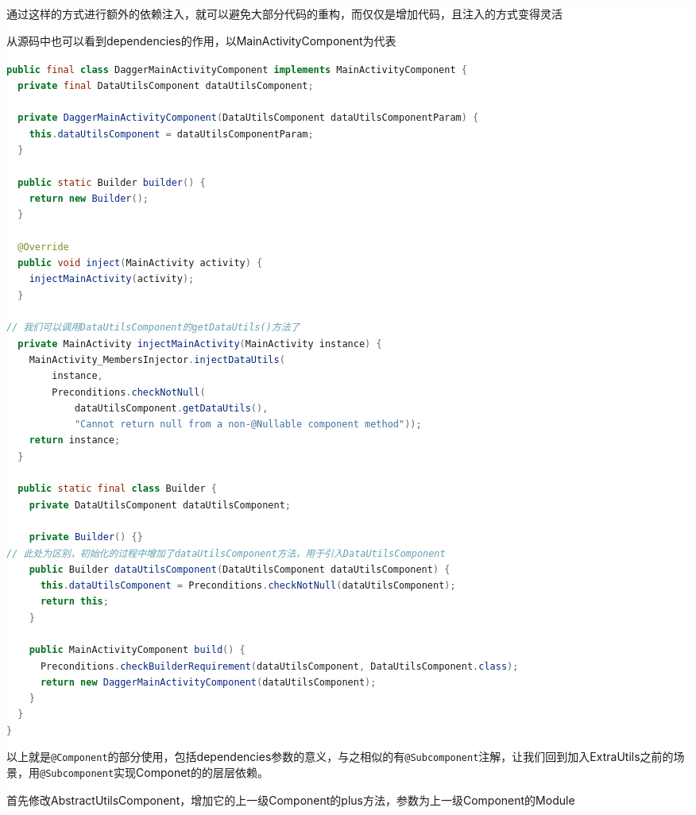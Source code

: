 通过这样的方式进行额外的依赖注入，就可以避免大部分代码的重构，而仅仅是增加代码，且注入的方式变得灵活

从源码中也可以看到dependencies的作用，以MainActivityComponent为代表

```java
public final class DaggerMainActivityComponent implements MainActivityComponent {
  private final DataUtilsComponent dataUtilsComponent;

  private DaggerMainActivityComponent(DataUtilsComponent dataUtilsComponentParam) {
    this.dataUtilsComponent = dataUtilsComponentParam;
  }

  public static Builder builder() {
    return new Builder();
  }

  @Override
  public void inject(MainActivity activity) {
    injectMainActivity(activity);
  }

// 我们可以调用DataUtilsComponent的getDataUtils()方法了
  private MainActivity injectMainActivity(MainActivity instance) {
    MainActivity_MembersInjector.injectDataUtils(
        instance,
        Preconditions.checkNotNull(
            dataUtilsComponent.getDataUtils(),
            "Cannot return null from a non-@Nullable component method"));
    return instance;
  }

  public static final class Builder {
    private DataUtilsComponent dataUtilsComponent;

    private Builder() {}
// 此处为区别，初始化的过程中增加了dataUtilsComponent方法，用于引入DataUtilsComponent
    public Builder dataUtilsComponent(DataUtilsComponent dataUtilsComponent) {
      this.dataUtilsComponent = Preconditions.checkNotNull(dataUtilsComponent);
      return this;
    }

    public MainActivityComponent build() {
      Preconditions.checkBuilderRequirement(dataUtilsComponent, DataUtilsComponent.class);
      return new DaggerMainActivityComponent(dataUtilsComponent);
    }
  }
}
```

以上就是`@Component`的部分使用，包括dependencies参数的意义，与之相似的有`@Subcomponent`注解，让我们回到加入ExtraUtils之前的场景，用`@Subcomponent`实现Componet的的层层依赖。

首先修改AbstractUtilsComponent，增加它的上一级Component的plus方法，参数为上一级Component的Module
